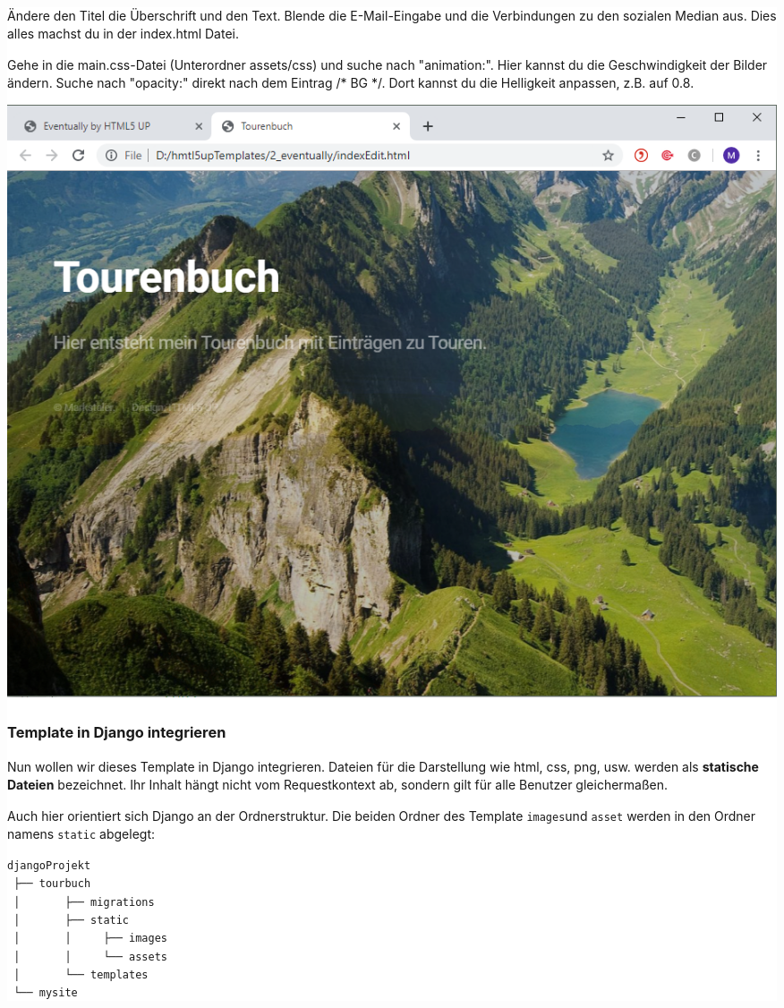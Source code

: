 Ändere den Titel die Überschrift und den Text. Blende die E-Mail-Eingabe und die Verbindungen zu den sozialen Median aus. Dies alles machst du in der index.html Datei.

Gehe in die main.css-Datei (Unterordner assets/css) und suche nach "animation:". Hier kannst du die Geschwindigkeit der Bilder ändern. Suche nach "opacity:" direkt nach dem Eintrag /* BG */. Dort kannst du die Helligkeit anpassen, z.B. auf 0.8.

![](temp2.png)

### Template in Django integrieren

Nun wollen wir dieses Template in Django integrieren. Dateien für die Darstellung wie html, css, png, usw. werden als **statische Dateien** bezeichnet. Ihr Inhalt hängt nicht vom Requestkontext ab, sondern gilt für alle Benutzer gleichermaßen.

Auch hier orientiert sich Django an der Ordnerstruktur. Die beiden Ordner des Template `images`und `asset` werden in den Ordner namens `static` abgelegt:

```
djangoProjekt 
 ├── tourbuch
 │       ├── migrations
 │       ├── static 
 │       │     ├── images
 │       │     └── assets
 │       └── templates
 └── mysite
```
